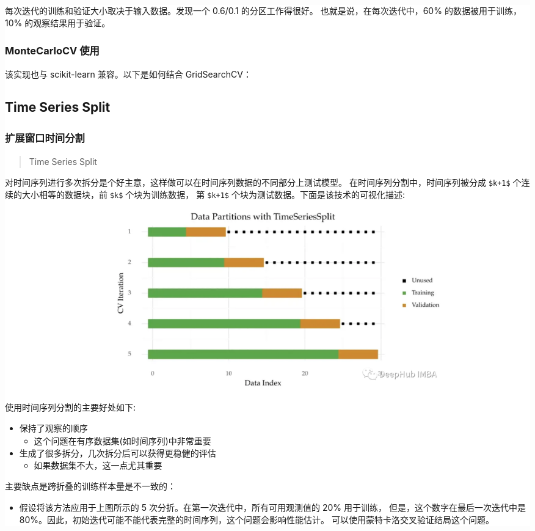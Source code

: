 每次迭代的训练和验证大小取决于输入数据。发现一个 0.6/0.1 的分区工作得很好。
也就是说，在每次迭代中，60% 的数据被用于训练，10% 的观察结果用于验证。

### MonteCarloCV 使用

```python

```

该实现也与 scikit-learn 兼容。以下是如何结合 GridSearchCV：

```python

```

## Time Series Split

### 扩展窗口时间分割 

> Time Series Split

对时间序列进行多次拆分是个好主意，这样做可以在时间序列数据的不同部分上测试模型。
在时间序列分割中，时间序列被分成 `$k+1$` 个连续的大小相等的数据块，前 `$k$` 个块为训练数据，
第 `$k+1$` 个块为测试数据。下面是该技术的可视化描述:

![img](images/timeseriessplit.png)

使用时间序列分割的主要好处如下:

* 保持了观察的顺序
    - 这个问题在有序数据集(如时间序列)中非常重要
* 生成了很多拆分，几次拆分后可以获得更稳健的评估
    - 如果数据集不大，这一点尤其重要

主要缺点是跨折叠的训练样本量是不一致的：

* 假设将该方法应用于上图所示的 5 次分折。在第一次迭代中，所有可用观测值的 20% 用于训练，
  但是，这个数字在最后一次迭代中是 80%。因此，初始迭代可能不能代表完整的时间序列，这个问题会影响性能估计。
  可以使用蒙特卡洛交叉验证结局这个问题。
